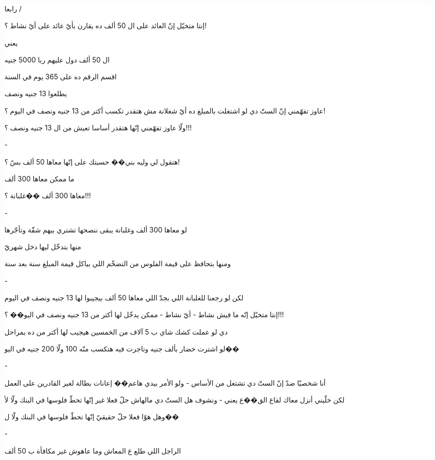 رابعا /

إنتا متخيّل إنّ العائد على ال 50 ألف ده يقارن بأيّ عائد على أيّ نشاط
؟!

يعني

ال 50 ألف دول عليهم ربا 5000 جنيه

اقسم الرقم ده على 365 يوم في السنة

يطلعوا 13 جنيه ونصف

عاوز تفهّمني إنّ الستّ دي لو اشتغلت بالمبلغ ده أيّ شغلانة مش هتقدر تكسب
أكتر من 13 جنيه ونصف في اليوم ؟!

ولّا عاوز تفهّمني إنّها هتقدر أساسا تعيش من ال 13 جنيه ونصف
؟!!!

\-

هتقول لي وليه بني�� حسبتك على إنّها معاها 50 ألف بسّ ؟!

ما ممكن معاها 300 ألف

معاها 300 ألف ��غلبانة ؟!!!

\-

لو معاها 300 ألف وغلبانة يبقى ننصحها تشتري بيهم شقّة وتأجّرها

منها بتدخّل ليها دخل شهريّ

ومنها بتحافظ على قيمة الفلوس من التضخّم اللي بياكل قيمة المبلغ سنة بعد
سنة

\-

لكن لو رجعنا للغلبانة اللي بجدّ اللي معاها 50 ألف بيجيبوا لها 13 جنيه
ونصف في اليوم

إنتا متخيّل إنّه ما فيش نشاط - أيّ نشاط - ممكن يدخّل لها أكتر من 13 جنيه
ونصف في اليو�� ؟!!!

دي لو عملت كشك شاي ب 5 آلاف من الخمسين هيجيب لها أكتر من ده
بمراحل

لو اشترت خضار بألف جنيه وتاجرت فيه هتكسب منّه 100 ولّا 200 جنيه في
اليو��

\-

أنا شخصيّا ضدّ إنّ الستّ دي تشتغل من الأساس - ولو الأمر بيدي هاعم�� إعانات
بطالة لغير القادرين على العمل

لكن خلّيني أنزل معاك لقاع الق��ع يعني - ونشوف هل الستّ دي مالهاش حلّ فعلا
غير إنّها تحطّ فلوسها في البنك ولّا لأ

وهل هوّا فعلا حلّ حقيقيّ إنّها تحطّ فلوسها في البنك ولّا ل��

\-

الراجل اللي طلع ع المعاش وما عاهوش غير مكافأة ب 50 ألف
